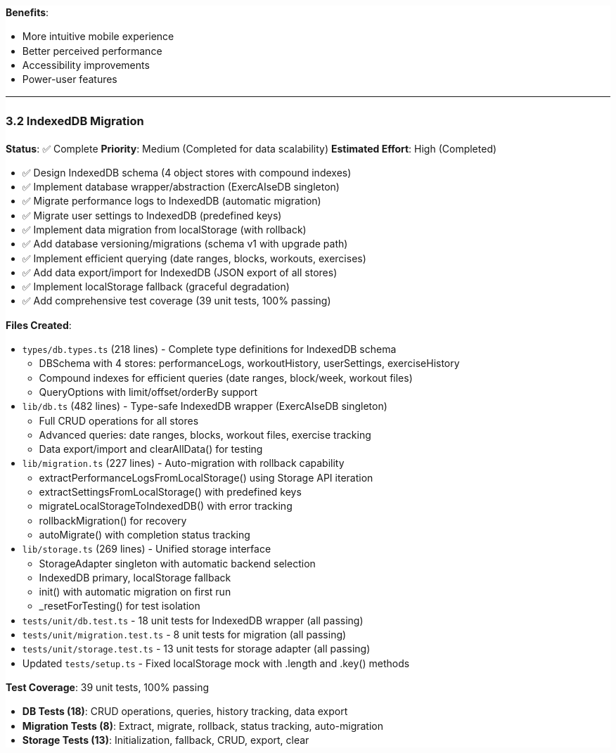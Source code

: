 **Benefits**:
- More intuitive mobile experience
- Better perceived performance
- Accessibility improvements
- Power-user features

---

### 3.2 IndexedDB Migration
**Status**: ✅ Complete
**Priority**: Medium (Completed for data scalability)
**Estimated Effort**: High (Completed)

- ✅ Design IndexedDB schema (4 object stores with compound indexes)
- ✅ Implement database wrapper/abstraction (ExercAIseDB singleton)
- ✅ Migrate performance logs to IndexedDB (automatic migration)
- ✅ Migrate user settings to IndexedDB (predefined keys)
- ✅ Implement data migration from localStorage (with rollback)
- ✅ Add database versioning/migrations (schema v1 with upgrade path)
- ✅ Implement efficient querying (date ranges, blocks, workouts, exercises)
- ✅ Add data export/import for IndexedDB (JSON export of all stores)
- ✅ Implement localStorage fallback (graceful degradation)
- ✅ Add comprehensive test coverage (39 unit tests, 100% passing)

**Files Created**:
- `types/db.types.ts` (218 lines) - Complete type definitions for IndexedDB schema
  - DBSchema with 4 stores: performanceLogs, workoutHistory, userSettings, exerciseHistory
  - Compound indexes for efficient queries (date ranges, block/week, workout files)
  - QueryOptions with limit/offset/orderBy support
- `lib/db.ts` (482 lines) - Type-safe IndexedDB wrapper (ExercAIseDB singleton)
  - Full CRUD operations for all stores
  - Advanced queries: date ranges, blocks, workout files, exercise tracking
  - Data export/import and clearAllData() for testing
- `lib/migration.ts` (227 lines) - Auto-migration with rollback capability
  - extractPerformanceLogsFromLocalStorage() using Storage API iteration
  - extractSettingsFromLocalStorage() with predefined keys
  - migrateLocalStorageToIndexedDB() with error tracking
  - rollbackMigration() for recovery
  - autoMigrate() with completion status tracking
- `lib/storage.ts` (269 lines) - Unified storage interface
  - StorageAdapter singleton with automatic backend selection
  - IndexedDB primary, localStorage fallback
  - init() with automatic migration on first run
  - _resetForTesting() for test isolation
- `tests/unit/db.test.ts` - 18 unit tests for IndexedDB wrapper (all passing)
- `tests/unit/migration.test.ts` - 8 unit tests for migration (all passing)
- `tests/unit/storage.test.ts` - 13 unit tests for storage adapter (all passing)
- Updated `tests/setup.ts` - Fixed localStorage mock with .length and .key() methods

**Test Coverage**: 39 unit tests, 100% passing
- **DB Tests (18)**: CRUD operations, queries, history tracking, data export
- **Migration Tests (8)**: Extract, migrate, rollback, status tracking, auto-migration
- **Storage Tests (13)**: Initialization, fallback, CRUD, export, clear

